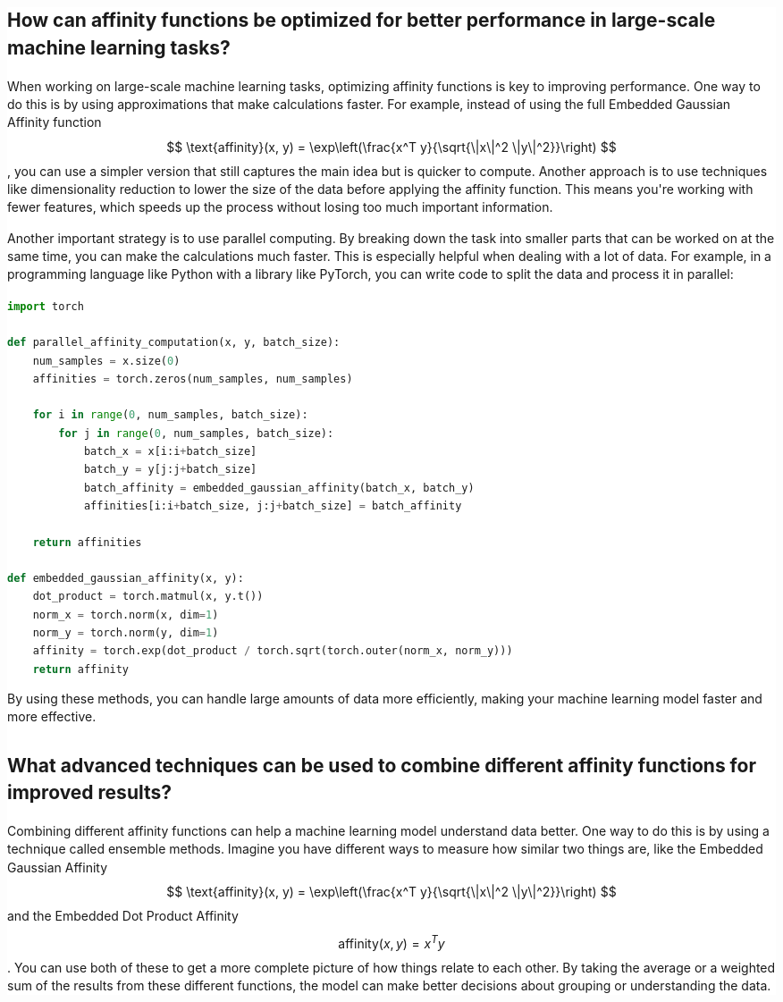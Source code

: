 ## How can affinity functions be optimized for better performance in large-scale machine learning tasks?

When working on large-scale machine learning tasks, optimizing affinity functions is key to improving performance. One way to do this is by using approximations that make calculations faster. For example, instead of using the full Embedded Gaussian Affinity function $$ \text{affinity}(x, y) = \exp\left(\frac{x^T y}{\sqrt{\|x\|^2 \|y\|^2}}\right) $$, you can use a simpler version that still captures the main idea but is quicker to compute. Another approach is to use techniques like dimensionality reduction to lower the size of the data before applying the affinity function. This means you're working with fewer features, which speeds up the process without losing too much important information.

Another important strategy is to use parallel computing. By breaking down the task into smaller parts that can be worked on at the same time, you can make the calculations much faster. This is especially helpful when dealing with a lot of data. For example, in a programming language like Python with a library like PyTorch, you can write code to split the data and process it in parallel:

```python
import torch

def parallel_affinity_computation(x, y, batch_size):
    num_samples = x.size(0)
    affinities = torch.zeros(num_samples, num_samples)

    for i in range(0, num_samples, batch_size):
        for j in range(0, num_samples, batch_size):
            batch_x = x[i:i+batch_size]
            batch_y = y[j:j+batch_size]
            batch_affinity = embedded_gaussian_affinity(batch_x, batch_y)
            affinities[i:i+batch_size, j:j+batch_size] = batch_affinity

    return affinities

def embedded_gaussian_affinity(x, y):
    dot_product = torch.matmul(x, y.t())
    norm_x = torch.norm(x, dim=1)
    norm_y = torch.norm(y, dim=1)
    affinity = torch.exp(dot_product / torch.sqrt(torch.outer(norm_x, norm_y)))
    return affinity
```

By using these methods, you can handle large amounts of data more efficiently, making your machine learning model faster and more effective.

## What advanced techniques can be used to combine different affinity functions for improved results?

Combining different affinity functions can help a machine learning model understand data better. One way to do this is by using a technique called ensemble methods. Imagine you have different ways to measure how similar two things are, like the Embedded Gaussian Affinity $$ \text{affinity}(x, y) = \exp\left(\frac{x^T y}{\sqrt{\|x\|^2 \|y\|^2}}\right) $$ and the Embedded Dot Product Affinity $$ \text{affinity}(x, y) = x^T y $$. You can use both of these to get a more complete picture of how things relate to each other. By taking the average or a weighted sum of the results from these different functions, the model can make better decisions about grouping or understanding the data.
